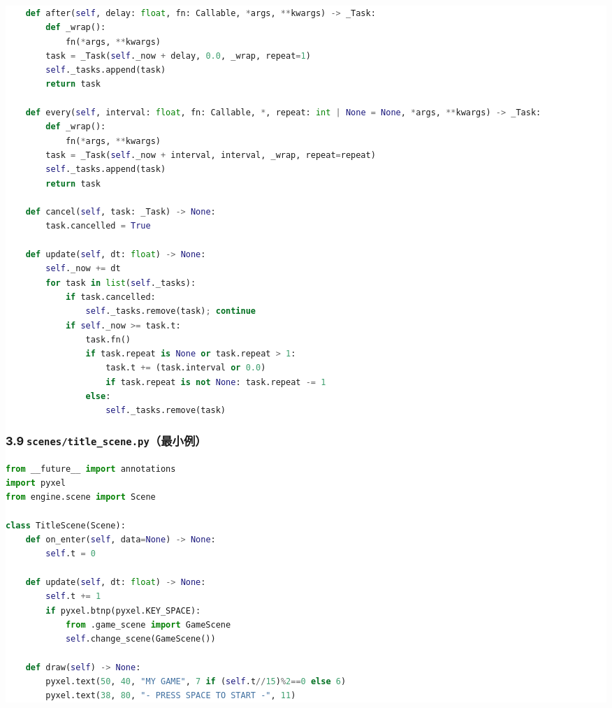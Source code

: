 ```python
    def after(self, delay: float, fn: Callable, *args, **kwargs) -> _Task:
        def _wrap():
            fn(*args, **kwargs)
        task = _Task(self._now + delay, 0.0, _wrap, repeat=1)
        self._tasks.append(task)
        return task

    def every(self, interval: float, fn: Callable, *, repeat: int | None = None, *args, **kwargs) -> _Task:
        def _wrap():
            fn(*args, **kwargs)
        task = _Task(self._now + interval, interval, _wrap, repeat=repeat)
        self._tasks.append(task)
        return task

    def cancel(self, task: _Task) -> None:
        task.cancelled = True

    def update(self, dt: float) -> None:
        self._now += dt
        for task in list(self._tasks):
            if task.cancelled: 
                self._tasks.remove(task); continue
            if self._now >= task.t:
                task.fn()
                if task.repeat is None or task.repeat > 1:
                    task.t += (task.interval or 0.0)
                    if task.repeat is not None: task.repeat -= 1
                else:
                    self._tasks.remove(task)
```

### 3.9 `scenes/title_scene.py`（最小例）

```python
from __future__ import annotations
import pyxel
from engine.scene import Scene

class TitleScene(Scene):
    def on_enter(self, data=None) -> None:
        self.t = 0

    def update(self, dt: float) -> None:
        self.t += 1
        if pyxel.btnp(pyxel.KEY_SPACE):
            from .game_scene import GameScene
            self.change_scene(GameScene())

    def draw(self) -> None:
        pyxel.text(50, 40, "MY GAME", 7 if (self.t//15)%2==0 else 6)
        pyxel.text(38, 80, "- PRESS SPACE TO START -", 11)
```
